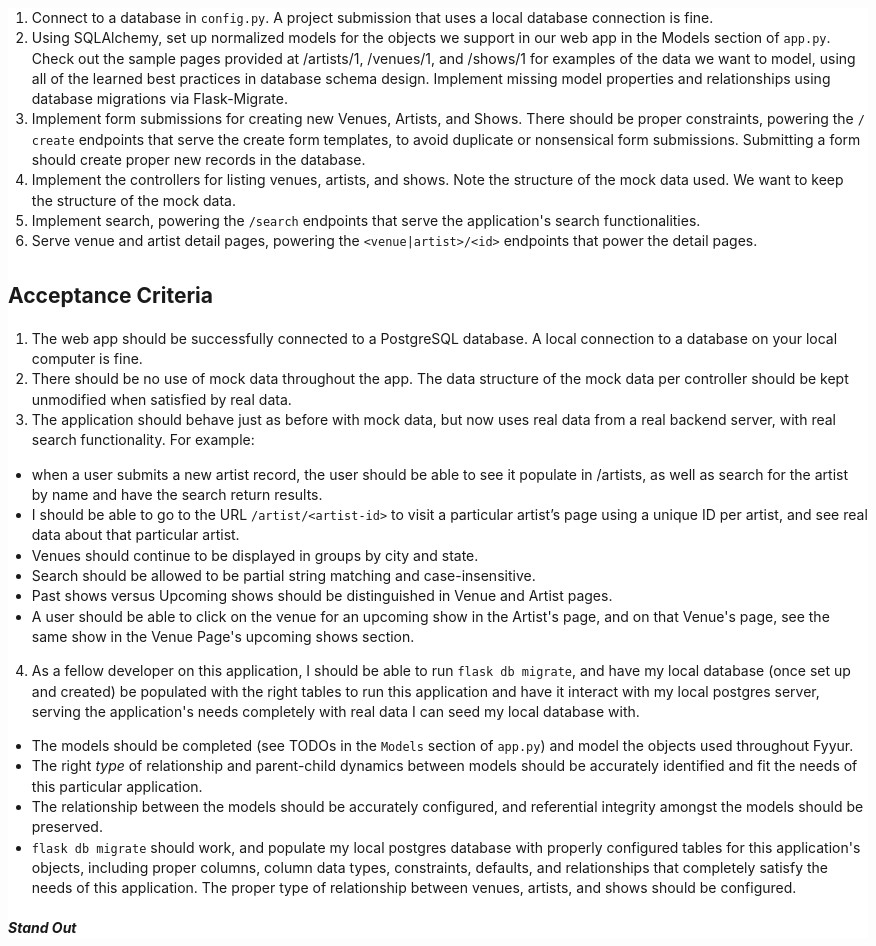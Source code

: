   1. Connect to a database in `config.py`. A project submission that uses a local database connection is fine.
  2. Using SQLAlchemy, set up normalized models for the objects we support in our web app in the Models section of `app.py`. Check out the sample pages provided at /artists/1, /venues/1, and /shows/1 for examples of the data we want to model, using all of the learned best practices in database schema design. Implement missing model properties and relationships using database migrations via Flask-Migrate.
  3. Implement form submissions for creating new Venues, Artists, and Shows. There should be proper constraints, powering the `/create` endpoints that serve the create form templates, to avoid duplicate or nonsensical form submissions. Submitting a form should create proper new records in the database.
  4. Implement the controllers for listing venues, artists, and shows. Note the structure of the mock data used. We want to keep the structure of the mock data.
  5. Implement search, powering the `/search` endpoints that serve the application's search functionalities.
  6. Serve venue and artist detail pages, powering the `<venue|artist>/<id>` endpoints that power the detail pages.


Acceptance Criteria
-----

1. The web app should be successfully connected to a PostgreSQL database. A local connection to a database on your local computer is fine.
2. There should be no use of mock data throughout the app. The data structure of the mock data per controller should be kept unmodified when satisfied by real data.
3. The application should behave just as before with mock data, but now uses real data from a real backend server, with real search functionality. For example:
  * when a user submits a new artist record, the user should be able to see it populate in /artists, as well as search for the artist by name and have the search return results.
  * I should be able to go to the URL `/artist/<artist-id>` to visit a particular artist’s page using a unique ID per artist, and see real data about that particular artist.
  * Venues should continue to be displayed in groups by city and state.
  * Search should be allowed to be partial string matching and case-insensitive.
  * Past shows versus Upcoming shows should be distinguished in Venue and Artist pages.
  * A user should be able to click on the venue for an upcoming show in the Artist's page, and on that Venue's page, see the same show in the Venue Page's upcoming shows section.
4. As a fellow developer on this application, I should be able to run `flask db migrate`, and have my local database (once set up and created) be populated with the right tables to run this application and have it interact with my local postgres server, serving the application's needs completely with real data I can seed my local database with.
  * The models should be completed (see TODOs in the `Models` section of `app.py`) and model the objects used throughout Fyyur.
  * The right _type_ of relationship and parent-child dynamics between models should be accurately identified and fit the needs of this particular application.
  * The relationship between the models should be accurately configured, and referential integrity amongst the models should be preserved.
  * `flask db migrate` should work, and populate my local postgres database with properly configured tables for this application's objects, including proper columns, column data types, constraints, defaults, and relationships that completely satisfy the needs of this application. The proper type of relationship between venues, artists, and shows should be configured.

##### Stand Out
